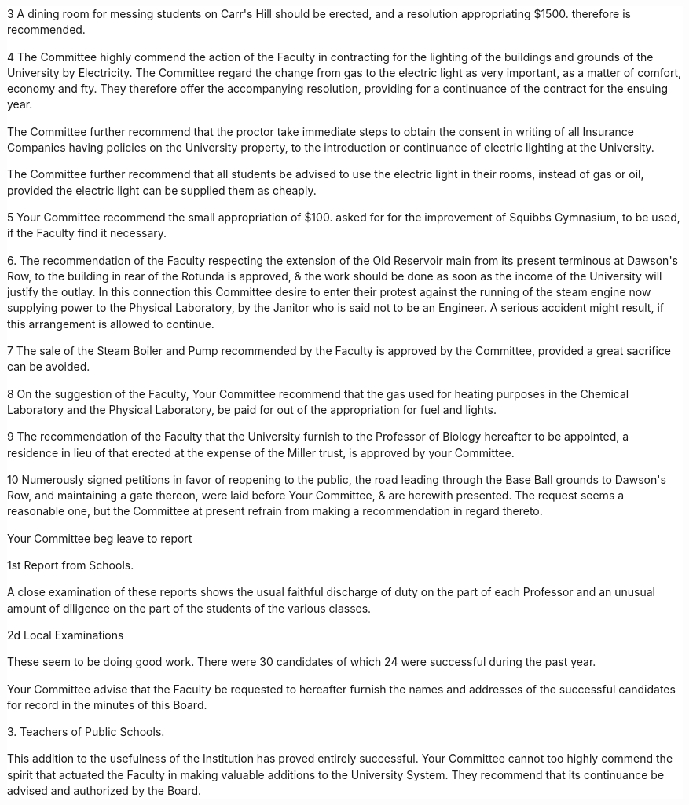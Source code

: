 3 A dining room for messing students on Carr's Hill should be erected, and a resolution appropriating $1500. therefore is recommended.

4 The Committee highly commend the action of the Faculty in contracting for the lighting of the buildings and grounds of the University by Electricity. The Committee regard the change from gas to the electric light as very important, as a matter of comfort, economy and fty. They therefore offer the accompanying resolution, providing for a continuance of the contract for the ensuing year.

The Committee further recommend that the proctor take immediate steps to obtain the consent in writing of all Insurance Companies having policies on the University property, to the introduction or continuance of electric lighting at the University.

The Committee further recommend that all students be advised to use the electric light in their rooms, instead of gas or oil, provided the electric light can be supplied them as cheaply.

5 Your Committee recommend the small appropriation of $100. asked for for the improvement of Squibbs Gymnasium, to be used, if the Faculty find it necessary.

6\. The recommendation of the Faculty respecting the extension of the Old Reservoir main from its present terminous at Dawson's Row, to the building in rear of the Rotunda is approved, & the work should be done as soon as the income of the University will justify the outlay. In this connection this Committee desire to enter their protest against the running of the steam engine now supplying power to the Physical Laboratory, by the Janitor who is said not to be an Engineer. A serious accident might result, if this arrangement is allowed to continue.

7 The sale of the Steam Boiler and Pump recommended by the Faculty is approved by the Committee, provided a great sacrifice can be avoided.

8 On the suggestion of the Faculty, Your Committee recommend that the gas used for heating purposes in the Chemical Laboratory and the Physical Laboratory, be paid for out of the appropriation for fuel and lights.

9 The recommendation of the Faculty that the University furnish to the Professor of Biology hereafter to be appointed, a residence in lieu of that erected at the expense of the Miller trust, is approved by your Committee.

10 Numerously signed petitions in favor of reopening to the public, the road leading through the Base Ball grounds to Dawson's Row, and maintaining a gate thereon, were laid before Your Committee, & are herewith presented. The request seems a reasonable one, but the Committee at present refrain from making a recommendation in regard thereto.

Your Committee beg leave to report

1st Report from Schools.

A close examination of these reports shows the usual faithful discharge of duty on the part of each Professor and an unusual amount of diligence on the part of the students of the various classes.

2d Local Examinations

These seem to be doing good work. There were 30 candidates of which 24 were successful during the past year.

Your Committee advise that the Faculty be requested to hereafter furnish the names and addresses of the successful candidates for record in the minutes of this Board.

3\. Teachers of Public Schools.

This addition to the usefulness of the Institution has proved entirely successful. Your Committee cannot too highly commend the spirit that actuated the Faculty in making valuable additions to the University System. They recommend that its continuance be advised and authorized by the Board.
